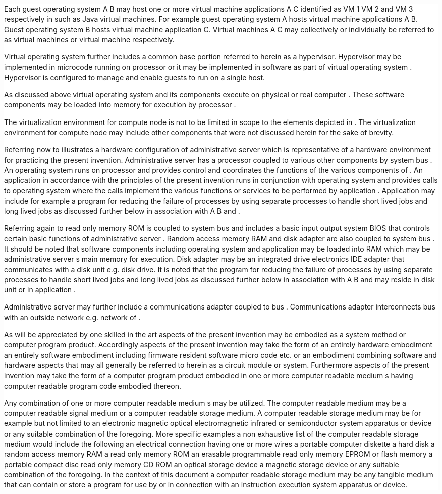 Each guest operating system A B may host one or more virtual machine applications A C identified as VM 1 VM 2 and VM 3 respectively in such as Java virtual machines. For example guest operating system A hosts virtual machine applications A B. Guest operating system B hosts virtual machine application C. Virtual machines A C may collectively or individually be referred to as virtual machines or virtual machine respectively.

Virtual operating system further includes a common base portion referred to herein as a hypervisor. Hypervisor may be implemented in microcode running on processor or it may be implemented in software as part of virtual operating system . Hypervisor is configured to manage and enable guests to run on a single host.

As discussed above virtual operating system and its components execute on physical or real computer . These software components may be loaded into memory for execution by processor .

The virtualization environment for compute node is not to be limited in scope to the elements depicted in . The virtualization environment for compute node may include other components that were not discussed herein for the sake of brevity.

Referring now to illustrates a hardware configuration of administrative server which is representative of a hardware environment for practicing the present invention. Administrative server has a processor coupled to various other components by system bus . An operating system runs on processor and provides control and coordinates the functions of the various components of . An application in accordance with the principles of the present invention runs in conjunction with operating system and provides calls to operating system where the calls implement the various functions or services to be performed by application . Application may include for example a program for reducing the failure of processes by using separate processes to handle short lived jobs and long lived jobs as discussed further below in association with A B and .

Referring again to read only memory ROM is coupled to system bus and includes a basic input output system BIOS that controls certain basic functions of administrative server . Random access memory RAM and disk adapter are also coupled to system bus . It should be noted that software components including operating system and application may be loaded into RAM which may be administrative server s main memory for execution. Disk adapter may be an integrated drive electronics IDE adapter that communicates with a disk unit e.g. disk drive. It is noted that the program for reducing the failure of processes by using separate processes to handle short lived jobs and long lived jobs as discussed further below in association with A B and may reside in disk unit or in application .

Administrative server may further include a communications adapter coupled to bus . Communications adapter interconnects bus with an outside network e.g. network of .

As will be appreciated by one skilled in the art aspects of the present invention may be embodied as a system method or computer program product. Accordingly aspects of the present invention may take the form of an entirely hardware embodiment an entirely software embodiment including firmware resident software micro code etc. or an embodiment combining software and hardware aspects that may all generally be referred to herein as a circuit module or system. Furthermore aspects of the present invention may take the form of a computer program product embodied in one or more computer readable medium s having computer readable program code embodied thereon.

Any combination of one or more computer readable medium s may be utilized. The computer readable medium may be a computer readable signal medium or a computer readable storage medium. A computer readable storage medium may be for example but not limited to an electronic magnetic optical electromagnetic infrared or semiconductor system apparatus or device or any suitable combination of the foregoing. More specific examples a non exhaustive list of the computer readable storage medium would include the following an electrical connection having one or more wires a portable computer diskette a hard disk a random access memory RAM a read only memory ROM an erasable programmable read only memory EPROM or flash memory a portable compact disc read only memory CD ROM an optical storage device a magnetic storage device or any suitable combination of the foregoing. In the context of this document a computer readable storage medium may be any tangible medium that can contain or store a program for use by or in connection with an instruction execution system apparatus or device.
